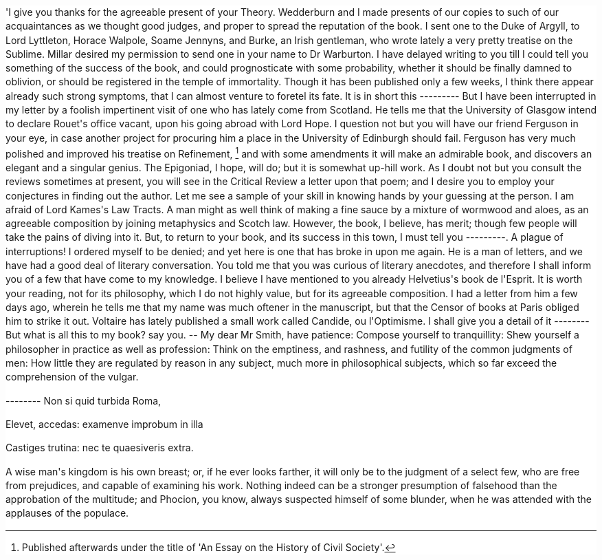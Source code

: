 'I give you thanks for the agreeable present of your Theory. Wedderburn and I made presents of our copies to such of our acquaintances as we thought good judges, and proper to spread the reputation of the book. I sent one to the Duke of Argyll, to Lord Lyttleton, Horace Walpole, Soame Jennyns, and Burke, an Irish gentleman, who wrote lately a very pretty treatise on the Sublime. Millar desired my permission to send one in your name to Dr Warburton. I have delayed writing to you till I could tell you something of the success of the book, and could prognosticate with some probability, whether it should be finally damned to oblivion, or should be registered in the temple of immortality. Though it has been published only a few weeks, I think there appear already such strong symptoms, that I can almost venture to foretel its fate. It is in short this --------- But I have been interrupted in my letter by a foolish impertinent visit of one who has lately come from Scotland. He tells me that the University of Glasgow intend to declare Rouet's office vacant, upon his going abroad with Lord Hope. I question not but you will have our friend Ferguson in your eye, in case another project for procuring him a place in the University of Edinburgh should fail. Ferguson has very much polished and improved his treatise on Refinement, [^n12] and with some amendments it will make an admirable book, and discovers an elegant and a singular genius. The Epigoniad, I hope, will do; but it is somewhat up-hill work. As I doubt not but you consult the reviews sometimes at present, you will see in the Critical Review a letter upon that poem; and I desire you to employ your conjectures in finding out the author. Let me see a sample of your skill in knowing hands by your guessing at the person. I am afraid of Lord Kames's Law Tracts. A man might as well think of making a fine sauce by a mixture of wormwood and aloes, as an agreeable composition by joining metaphysics and Scotch law. However, the book, I believe, has merit; though few people will take the pains of diving into it. But, to return to your book, and its success in this town, I must tell you ---------. A plague of interruptions! I ordered myself to be denied; and yet here is one that has broke in upon me again. He is a man of letters, and we have had a good deal of literary conversation. You told me that you was curious of literary anecdotes, and therefore I shall inform you of a few that have come to my knowledge. I believe I have mentioned to you already Helvetius's book de l'Esprit. It is worth your reading, not for its philosophy, which I do not highly value, but for its agreeable composition. I had a letter from him a few days ago, wherein he tells me that my name was much oftener in the manuscript, but that the Censor of books at Paris obliged him to strike it out. Voltaire has lately published a small work called Candide, ou l'Optimisme. I shall give you a detail of it -------- But what is all this to my book? say you. -- My dear Mr Smith, have patience: Compose yourself to tranquillity: Shew yourself a philosopher in practice as well as profession: Think on the emptiness, and rashness, and futility of the common judgments of men: How little they are regulated by reason in any subject, much more in philosophical subjects, which so far exceed the comprehension of the vulgar.   







 -------- Non si quid turbida Roma, 







 Elevet, accedas: examenve improbum in illa 







 Castiges trutina: nec te quaesiveris extra.  

A wise man's kingdom is his own breast; or, if he ever looks farther, it will only be to the judgment of a select few, who are free from prejudices, and capable of examining his work. Nothing indeed can be a stronger presumption of falsehood than the approbation of the multitude; and Phocion, you know, always suspected himself of some blunder, when he was attended with the applauses of the populace. 


  [^n1]:  Mr Smith, the father, was a native of Aberdeenshire, and, in the earlier part of his life, practised at Edinburgh as a writer of the signet. He was afterwards private secretary to the Earl of Loudoun (during the time he held the offices of principal secretary of state for Scotland and of keeper of the great seal), and continued in this situation till 1713 or 1714, when he was appointed comptroller of the customs at Kirkaldy. He was also clerk to the courts-martial and councils of war for Scotland; and office which he held from 1707 till his death. As it is now seventy years since he died, the accounts I have received of him are very imperfect; but, from the particulars already mentioned, it may be presumed that he was a man of more than common abilities.
   [^n2]:  See Note A.
   [^n3]:  George Drysdale. Esq. of Kirkaldy, brother of the late Dr Drysdale.
   [^n4]:  As the word exhibitioner has misled a French author, to whose critical acquaintance with the English language I am indebted for a very elegant translation of this memoir. I think it proper to mention, that it is used here to denote a student who enjoys a salary to assist him in carrying on his academical education. 'The word Exhibition' (says Johnson) 'is much used for pensions allowed to scholars at the university.' -- In the translation above referred to, as well as in the Notice prefixed to M. Garnier's translation of the Wealth of Nations, the clause in the text is thus rendered: il entra au college de Baliol Oxford, en qualit de d monstrateur de la fondation de Snell. With respect to Snell's foundation ('the largest, perhaps, and most liberal in Britain'), see the Statistical Account of the University of Glasgow by Dr Thomas Reid.
   [^n5]:  Redargutio Philosophiarum. ('Although he had not taken up politics, he was by nature and entire disposition inclined towards civil affairs, and his talents tended chiefly in that direction; nor was he particularly concerned about Natural Philosophy, except to the degree it should suffice for maintaining the good name and fame of Philosophy, and adding to moral and civil disciplines and shedding on them a kind of majesty.')
  [^n6]:  See Note B.
  [^n7]:  The uncommon degree in which Mr Smith retained possession, even to the close of his life, of different branches of knowledge which he had long ceased to cultivate, has been often remarked to me by my learned colleague and friend, Mr Dalzel, Professor of Greek in the University. -- Mr Dalzel mentioned particularly the readiness and correctness of Mr Smith's memory on philological subjects, and the acuteness and skill he displayed in various conversations with him on some of the minutiae of Greek grammar.
  [^n8]:  Mr Millar, the late celebrated Professor of Law in the University of Glasgow.
  [^n9]:  See Note C
   [^n10]:  See the letter quoted in Note D.
   [^n11]:  See his Natural History of Religion.
   [^n12]:  Published afterwards under the title of 'An Essay on the History of Civil Society'.
   [^n13]:  I mention this fact on the respectable authority of James Ritchie, Esq. of Glasgow.
  [^n14]:  The day after his arrival at Paris, Mr Smith sent a formal resignation of his Professorship to the Rector of the University of Glasgow. 'I never was more anxious (says he in the conclusion of this letter) for the good of the College, than at this moment; and I sincerely wish, that whoever is my successor may not only do credit to the office by his abilities, but be a comfort to the very excellent men with whom he is likely to spend his life, by the probity of his heart, and the goodness of his temper.' 
  [^n15]:  See note E.
  [^n16]:  The following letter, which has been very accidently preserved, while it serves as a memorial of Mr Smith's connection with the family of Rochefoucauld, is so expressive of the virtuous and liberal mind of the writer, that I am persuaded it will give pleasure to the Society to record it in their Transactions.  
  [^n17]:  See the Preface to Voltarie's Oedipe, edit. of 1729.
  [^n18]:  The length to which this Memoir has already extended, together with some other reasons which it is unnecessary to mention here, have induced me, in printing the following section, to confine myself to a much more general view of the subject than I once intended. See Note G.
  [^n19]:  See the conclusion of his Theory of Moral Sentiments.
  [^n20]:  Science de la Legislation, par le Chev. Filangieri, Liv. i. chap. 13.
  [^n21]:  Elements of the Philosophy of the Human Mind, p. 261.
  [^n22]:  See Note H.
  [^n23]:  In proof of this, it is sufficient for me to appeal to a short history of the progress of political economy in France, published in one of the volumes of Eph m rides du Citoyen. See the first part of the volume for the year 1769. The paper is entitled, Notice abr g e des diff rens Ecrits modernes, qui on concouru en France   former la science de l'economie politique.
  [^n24]:  See Note I.
  [^n25]:  See Note J.
  [^n26]:  See Annual Register for the year 1776.